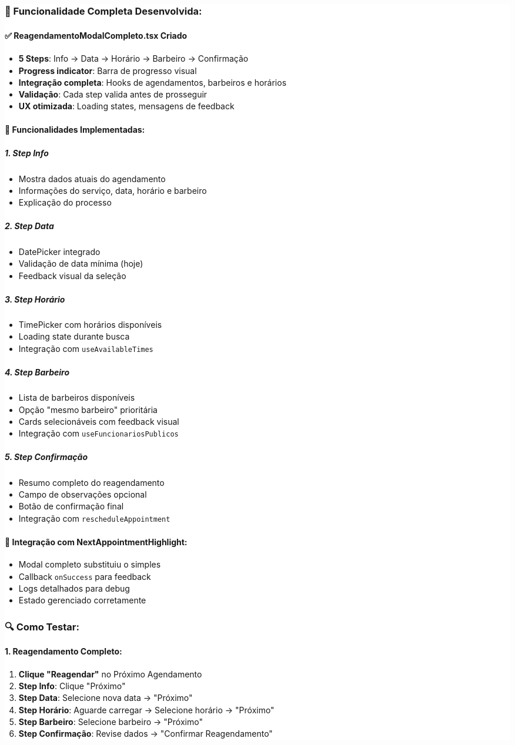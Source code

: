 ### **🎉 Funcionalidade Completa Desenvolvida:**

#### **✅ ReagendamentoModalCompleto.tsx Criado**
- **5 Steps**: Info → Data → Horário → Barbeiro → Confirmação
- **Progress indicator**: Barra de progresso visual
- **Integração completa**: Hooks de agendamentos, barbeiros e horários
- **Validação**: Cada step valida antes de prosseguir
- **UX otimizada**: Loading states, mensagens de feedback

#### **🔧 Funcionalidades Implementadas:**

##### **1. Step Info**
- Mostra dados atuais do agendamento
- Informações do serviço, data, horário e barbeiro
- Explicação do processo

##### **2. Step Data**
- DatePicker integrado
- Validação de data mínima (hoje)
- Feedback visual da seleção

##### **3. Step Horário**
- TimePicker com horários disponíveis
- Loading state durante busca
- Integração com `useAvailableTimes`

##### **4. Step Barbeiro**
- Lista de barbeiros disponíveis
- Opção "mesmo barbeiro" prioritária
- Cards selecionáveis com feedback visual
- Integração com `useFuncionariosPublicos`

##### **5. Step Confirmação**
- Resumo completo do reagendamento
- Campo de observações opcional
- Botão de confirmação final
- Integração com `rescheduleAppointment`

#### **🎯 Integração com NextAppointmentHighlight:**
- Modal completo substituiu o simples
- Callback `onSuccess` para feedback
- Logs detalhados para debug
- Estado gerenciado corretamente

### **🔍 Como Testar:**

#### **1. Reagendamento Completo:**
1. **Clique "Reagendar"** no Próximo Agendamento
2. **Step Info**: Clique "Próximo"
3. **Step Data**: Selecione nova data → "Próximo"
4. **Step Horário**: Aguarde carregar → Selecione horário → "Próximo"
5. **Step Barbeiro**: Selecione barbeiro → "Próximo"
6. **Step Confirmação**: Revise dados → "Confirmar Reagendamento"
